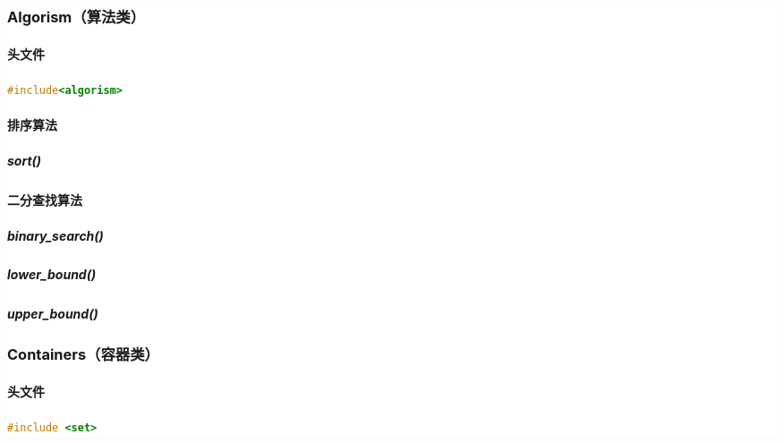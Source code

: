 ### Algorism（算法类）

#### 头文件

```C++
#include<algorism>
```

#### 排序算法

##### sort()

#### 二分查找算法

##### binary_search()

##### lower_bound()

##### upper_bound()



### Containers（容器类）

#### 头文件

```C++
#include <set>
```

